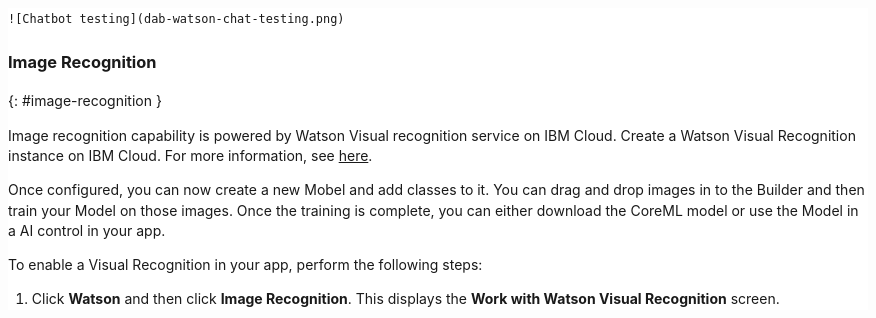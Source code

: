     ![Chatbot testing](dab-watson-chat-testing.png)

### Image Recognition 
{: #image-recognition }

Image recognition capability is powered by Watson Visual recognition service on IBM Cloud. Create a Watson Visual Recognition instance on IBM Cloud. For more information, see [here](https://cloud.ibm.com/catalog/services/visual-recognition).

Once configured, you can now create a new Mobel and add classes to it. You can drag and drop images in to the Builder and then train your Model on those images. Once the training is complete, you can either download the CoreML model or use the Model in a AI control in your app.

To enable a Visual Recognition in your app, perform the following steps:

1. Click **Watson** and then click **Image Recognition**. This displays the **Work with Watson Visual Recognition** screen.
